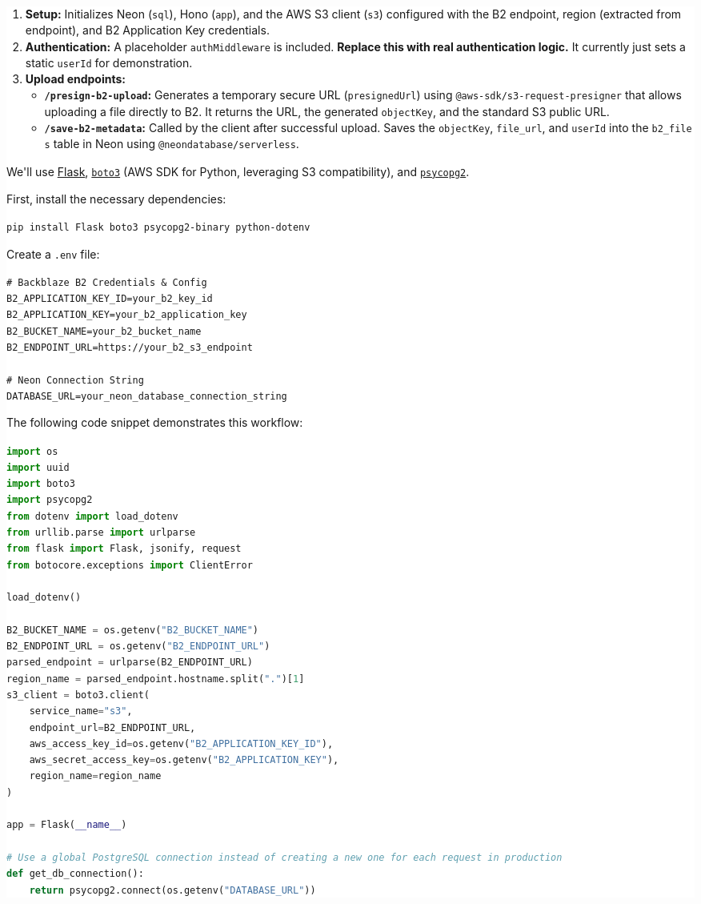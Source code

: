 1.  **Setup:** Initializes Neon (`sql`), Hono (`app`), and the AWS S3 client (`s3`) configured with the B2 endpoint, region (extracted from endpoint), and B2 Application Key credentials.
2.  **Authentication:** A placeholder `authMiddleware` is included. **Replace this with real authentication logic.** It currently just sets a static `userId` for demonstration.
3.  **Upload endpoints:**
    - **`/presign-b2-upload`:** Generates a temporary secure URL (`presignedUrl`) using `@aws-sdk/s3-request-presigner` that allows uploading a file directly to B2. It returns the URL, the generated `objectKey`, and the standard S3 public URL.
    - **`/save-b2-metadata`:** Called by the client after successful upload. Saves the `objectKey`, `file_url`, and `userId` into the `b2_files` table in Neon using `@neondatabase/serverless`.

</TabItem>

<TabItem>

We'll use [Flask](https://flask.palletsprojects.com/en/stable/), [`boto3`](https://boto3.amazonaws.com/v1/documentation/api/latest/index.html) (AWS SDK for Python, leveraging S3 compatibility), and [`psycopg2`](https://pypi.org/project/psycopg2/).

First, install the necessary dependencies:

```bash
pip install Flask boto3 psycopg2-binary python-dotenv
```

Create a `.env` file:

```env
# Backblaze B2 Credentials & Config
B2_APPLICATION_KEY_ID=your_b2_key_id
B2_APPLICATION_KEY=your_b2_application_key
B2_BUCKET_NAME=your_b2_bucket_name
B2_ENDPOINT_URL=https://your_b2_s3_endpoint

# Neon Connection String
DATABASE_URL=your_neon_database_connection_string
```

The following code snippet demonstrates this workflow:

```python
import os
import uuid
import boto3
import psycopg2
from dotenv import load_dotenv
from urllib.parse import urlparse
from flask import Flask, jsonify, request
from botocore.exceptions import ClientError

load_dotenv()

B2_BUCKET_NAME = os.getenv("B2_BUCKET_NAME")
B2_ENDPOINT_URL = os.getenv("B2_ENDPOINT_URL")
parsed_endpoint = urlparse(B2_ENDPOINT_URL)
region_name = parsed_endpoint.hostname.split(".")[1]
s3_client = boto3.client(
    service_name="s3",
    endpoint_url=B2_ENDPOINT_URL,
    aws_access_key_id=os.getenv("B2_APPLICATION_KEY_ID"),
    aws_secret_access_key=os.getenv("B2_APPLICATION_KEY"),
    region_name=region_name
)

app = Flask(__name__)

# Use a global PostgreSQL connection instead of creating a new one for each request in production
def get_db_connection():
    return psycopg2.connect(os.getenv("DATABASE_URL"))
```